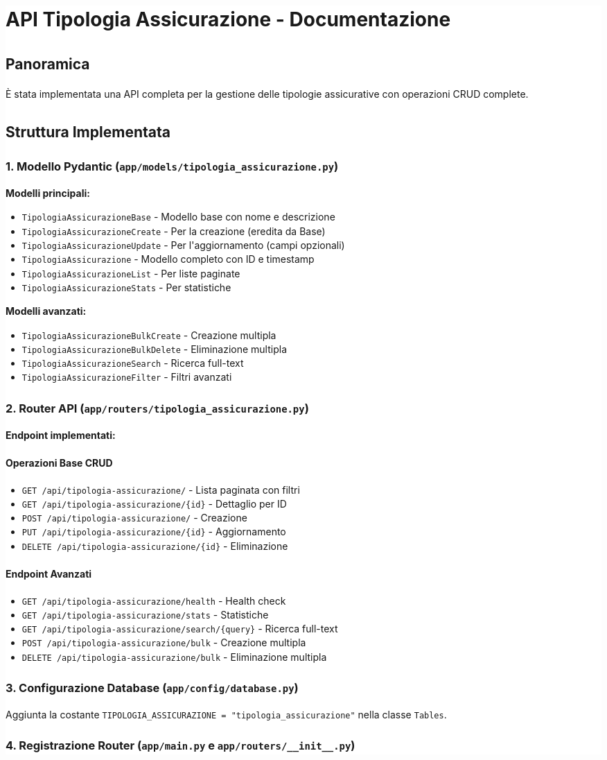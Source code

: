 # API Tipologia Assicurazione - Documentazione

## Panoramica

È stata implementata una API completa per la gestione delle tipologie assicurative con operazioni CRUD complete.

## Struttura Implementata

### 1. Modello Pydantic (`app/models/tipologia_assicurazione.py`)

**Modelli principali:**
- `TipologiaAssicurazioneBase` - Modello base con nome e descrizione
- `TipologiaAssicurazioneCreate` - Per la creazione (eredita da Base)
- `TipologiaAssicurazioneUpdate` - Per l'aggiornamento (campi opzionali)
- `TipologiaAssicurazione` - Modello completo con ID e timestamp
- `TipologiaAssicurazioneList` - Per liste paginate
- `TipologiaAssicurazioneStats` - Per statistiche

**Modelli avanzati:**
- `TipologiaAssicurazioneBulkCreate` - Creazione multipla
- `TipologiaAssicurazioneBulkDelete` - Eliminazione multipla
- `TipologiaAssicurazioneSearch` - Ricerca full-text
- `TipologiaAssicurazioneFilter` - Filtri avanzati

### 2. Router API (`app/routers/tipologia_assicurazione.py`)

**Endpoint implementati:**

#### Operazioni Base CRUD
- `GET /api/tipologia-assicurazione/` - Lista paginata con filtri
- `GET /api/tipologia-assicurazione/{id}` - Dettaglio per ID
- `POST /api/tipologia-assicurazione/` - Creazione
- `PUT /api/tipologia-assicurazione/{id}` - Aggiornamento
- `DELETE /api/tipologia-assicurazione/{id}` - Eliminazione

#### Endpoint Avanzati
- `GET /api/tipologia-assicurazione/health` - Health check
- `GET /api/tipologia-assicurazione/stats` - Statistiche
- `GET /api/tipologia-assicurazione/search/{query}` - Ricerca full-text
- `POST /api/tipologia-assicurazione/bulk` - Creazione multipla
- `DELETE /api/tipologia-assicurazione/bulk` - Eliminazione multipla

### 3. Configurazione Database (`app/config/database.py`)

Aggiunta la costante `TIPOLOGIA_ASSICURAZIONE = "tipologia_assicurazione"` nella classe `Tables`.

### 4. Registrazione Router (`app/main.py` e `app/routers/__init__.py`)
